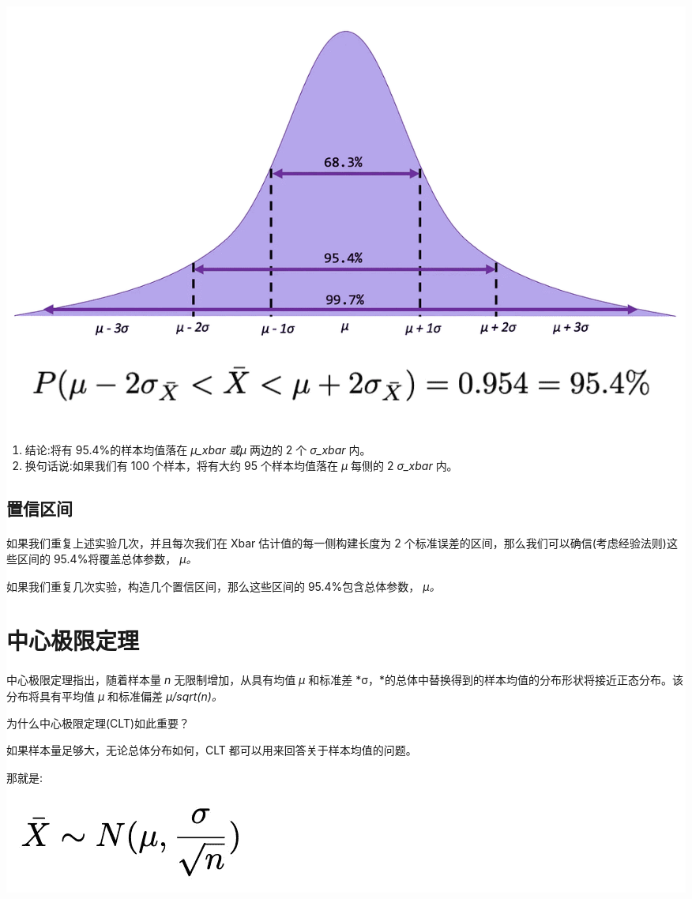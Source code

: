 ![](img/17e9f5a20418dda96bee954b2b1a4f21.png)![](img/5e9eef2845d56746d4ce3c89d17de388.png)

1.  结论:将有 95.4%的样本均值落在 *μ_xbar 或μ* 两边的 2 个 *σ_xbar* 内。
2.  换句话说:如果我们有 100 个样本，将有大约 95 个样本均值落在 *μ* 每侧的 2 *σ_xbar* 内。

## 置信区间

如果我们重复上述实验几次，并且每次我们在 Xbar 估计值的每一侧构建长度为 2 个标准误差的区间，那么我们可以确信(考虑经验法则)这些区间的 95.4%将覆盖总体参数， *μ。*

如果我们重复几次实验，构造几个置信区间，那么这些区间的 95.4%包含总体参数， *μ。*

# 中心极限定理

中心极限定理指出，随着样本量 *n* 无限制增加，从具有均值 *μ* 和标准差 *σ，*的总体中替换得到的样本均值的分布形状将接近正态分布。该分布将具有平均值 *μ* 和标准偏差 *μ/sqrt(n)。*

为什么中心极限定理(CLT)如此重要？

如果样本量足够大，无论总体分布如何，CLT 都可以用来回答关于样本均值的问题。

那就是:

![](img/2e41cde0f884d3a48181e60a84343c4b.png)
